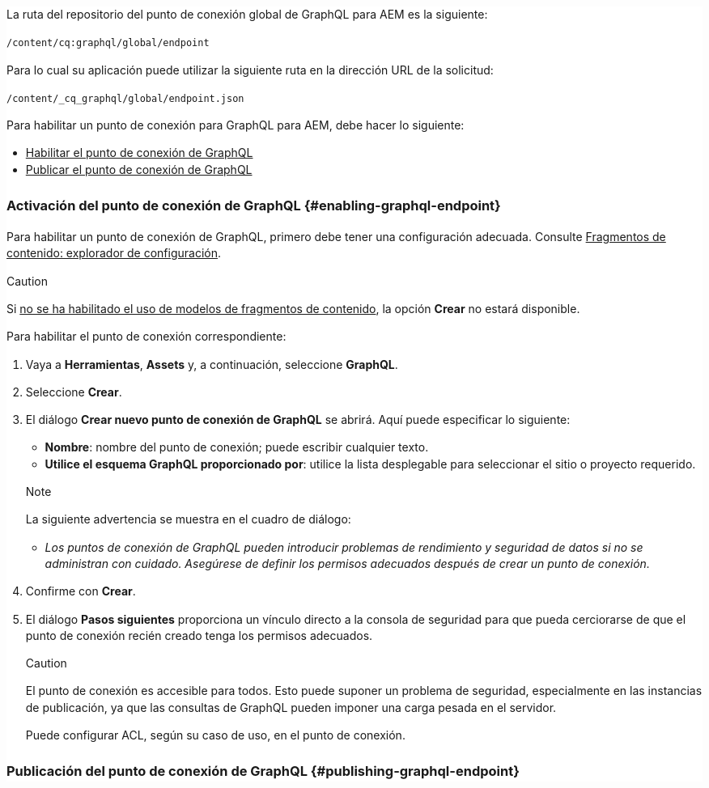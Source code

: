 La ruta del repositorio del punto de conexión global de GraphQL para AEM es la siguiente:

`/content/cq:graphql/global/endpoint`

Para lo cual su aplicación puede utilizar la siguiente ruta en la dirección URL de la solicitud:

`/content/_cq_graphql/global/endpoint.json`

Para habilitar un punto de conexión para GraphQL para AEM, debe hacer lo siguiente:

* [Habilitar el punto de conexión de GraphQL](#enabling-graphql-endpoint)
* [Publicar el punto de conexión de GraphQL](#publishing-graphql-endpoint)

### Activación del punto de conexión de GraphQL {#enabling-graphql-endpoint}

Para habilitar un punto de conexión de GraphQL, primero debe tener una configuración adecuada. Consulte [Fragmentos de contenido: explorador de configuración](/help/assets/content-fragments/content-fragments-configuration-browser.md).

>[!CAUTION]
>
>Si [no se ha habilitado el uso de modelos de fragmentos de contenido](/help/assets/content-fragments/content-fragments-configuration-browser.md), la opción **Crear** no estará disponible.

Para habilitar el punto de conexión correspondiente:

1. Vaya a **Herramientas**, **Assets** y, a continuación, seleccione **GraphQL**.
1. Seleccione **Crear**.
1. El diálogo **Crear nuevo punto de conexión de GraphQL** se abrirá. Aquí puede especificar lo siguiente:
   * **Nombre**: nombre del punto de conexión; puede escribir cualquier texto.
   * **Utilice el esquema GraphQL proporcionado por**: utilice la lista desplegable para seleccionar el sitio o proyecto requerido.

   >[!NOTE]
   >
   >La siguiente advertencia se muestra en el cuadro de diálogo:
   >
   >* *Los puntos de conexión de GraphQL pueden introducir problemas de rendimiento y seguridad de datos si no se administran con cuidado. Asegúrese de definir los permisos adecuados después de crear un punto de conexión.*


1. Confirme con **Crear**.
1. El diálogo **Pasos siguientes** proporciona un vínculo directo a la consola de seguridad para que pueda cerciorarse de que el punto de conexión recién creado tenga los permisos adecuados.

   >[!CAUTION]
   >
   >El punto de conexión es accesible para todos. Esto puede suponer un problema de seguridad, especialmente en las instancias de publicación, ya que las consultas de GraphQL pueden imponer una carga pesada en el servidor.
   >
   >Puede configurar ACL, según su caso de uso, en el punto de conexión.

### Publicación del punto de conexión de GraphQL {#publishing-graphql-endpoint}
